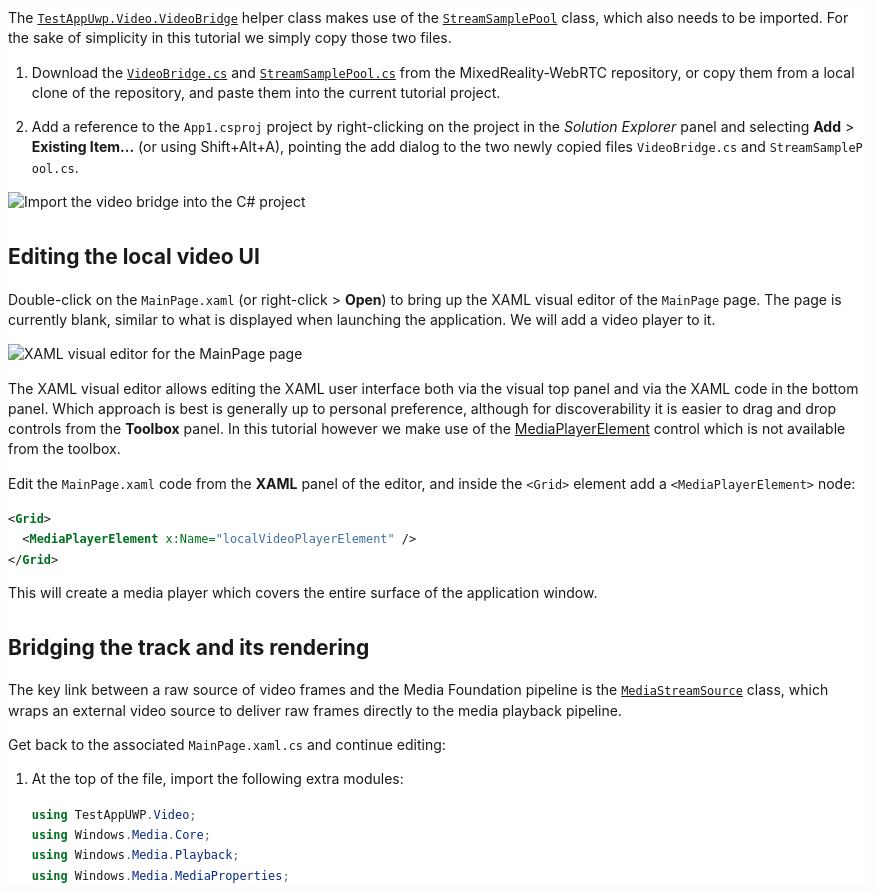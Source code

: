 The [`TestAppUwp.Video.VideoBridge`](https://github.com/microsoft/MixedReality-WebRTC/blob/master/examples/TestAppUwp/Video/VideoBridge.cs) helper class makes use of the [`StreamSamplePool`](https://github.com/microsoft/MixedReality-WebRTC/blob/master/examples/TestAppUwp/Video/StreamSamplePool.cs) class, which also needs to be imported. For the sake of simplicity in this tutorial we simply copy those two files.

1. Download the [`VideoBridge.cs`](https://github.com/microsoft/MixedReality-WebRTC/blob/master/examples/TestAppUwp/Video/VideoBridge.cs) and [`StreamSamplePool.cs`](https://github.com/microsoft/MixedReality-WebRTC/blob/master/examples/TestAppUwp/Video/StreamSamplePool.cs) from the MixedReality-WebRTC repository, or copy them from a local clone of the repository, and paste them into the current tutorial project.

2. Add a reference to the `App1.csproj` project by right-clicking on the project in the _Solution Explorer_ panel and selecting **Add** > **Existing Item...** (or using Shift+Alt+A), pointing the add dialog to the two newly copied files `VideoBridge.cs` and `StreamSamplePool.cs`.

![Import the video bridge into the C# project](cs-uwp13.png)

## Editing the local video UI

Double-click on the `MainPage.xaml` (or right-click > **Open**) to bring up the XAML visual editor of the `MainPage` page. The page is currently blank, similar to what is displayed when launching the application. We will add a video player to it.

![XAML visual editor for the MainPage page](cs-uwp12.png)

The XAML visual editor allows editing the XAML user interface both via the visual top panel and via the XAML code in the bottom panel. Which approach is best is generally up to personal preference, although for discoverability it is easier to drag and drop controls from the **Toolbox** panel. In this tutorial however we make use of the [MediaPlayerElement](xref:Windows.UI.Xaml.Controls.MediaPlayerElement) control which is not available from the toolbox.

Edit the `MainPage.xaml` code from the **XAML** panel of the editor, and inside the `<Grid>` element add a `<MediaPlayerElement>` node:

```xml
<Grid>
  <MediaPlayerElement x:Name="localVideoPlayerElement" />
</Grid>
```

This will create a media player which covers the entire surface of the application window.

## Bridging the track and its rendering

The key link between a raw source of video frames and the Media Foundation pipeline is the [`MediaStreamSource`](xref:Windows.Media.Core.MediaStreamSource) class, which wraps an external video source to deliver raw frames directly to the media playback pipeline.

Get back to the associated `MainPage.xaml.cs` and continue editing:

1. At the top of the file, import the following extra modules:

   ```cs
   using TestAppUWP.Video;
   using Windows.Media.Core;
   using Windows.Media.Playback;
   using Windows.Media.MediaProperties;
   ```
